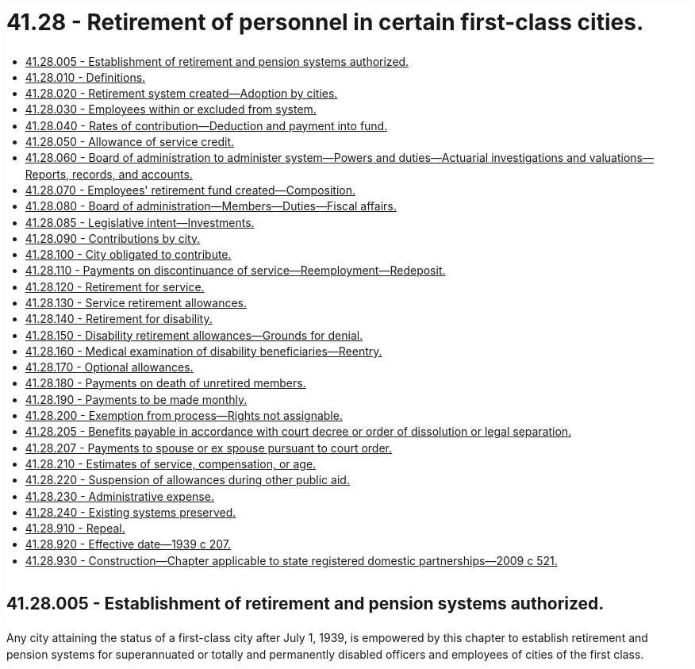 # 41.28 - Retirement of personnel in certain first-class cities.
* [41.28.005 - Establishment of retirement and pension systems authorized.](#4128005---establishment-of-retirement-and-pension-systems-authorized)
* [41.28.010 - Definitions.](#4128010---definitions)
* [41.28.020 - Retirement system created—Adoption by cities.](#4128020---retirement-system-createdadoption-by-cities)
* [41.28.030 - Employees within or excluded from system.](#4128030---employees-within-or-excluded-from-system)
* [41.28.040 - Rates of contribution—Deduction and payment into fund.](#4128040---rates-of-contributiondeduction-and-payment-into-fund)
* [41.28.050 - Allowance of service credit.](#4128050---allowance-of-service-credit)
* [41.28.060 - Board of administration to administer system—Powers and duties—Actuarial investigations and valuations—Reports, records, and accounts.](#4128060---board-of-administration-to-administer-systempowers-and-dutiesactuarial-investigations-and-valuationsreports-records-and-accounts)
* [41.28.070 - Employees' retirement fund created—Composition.](#4128070---employees-retirement-fund-createdcomposition)
* [41.28.080 - Board of administration—Members—Duties—Fiscal affairs.](#4128080---board-of-administrationmembersdutiesfiscal-affairs)
* [41.28.085 - Legislative intent—Investments.](#4128085---legislative-intentinvestments)
* [41.28.090 - Contributions by city.](#4128090---contributions-by-city)
* [41.28.100 - City obligated to contribute.](#4128100---city-obligated-to-contribute)
* [41.28.110 - Payments on discontinuance of service—Reemployment—Redeposit.](#4128110---payments-on-discontinuance-of-servicereemploymentredeposit)
* [41.28.120 - Retirement for service.](#4128120---retirement-for-service)
* [41.28.130 - Service retirement allowances.](#4128130---service-retirement-allowances)
* [41.28.140 - Retirement for disability.](#4128140---retirement-for-disability)
* [41.28.150 - Disability retirement allowances—Grounds for denial.](#4128150---disability-retirement-allowancesgrounds-for-denial)
* [41.28.160 - Medical examination of disability beneficiaries—Reentry.](#4128160---medical-examination-of-disability-beneficiariesreentry)
* [41.28.170 - Optional allowances.](#4128170---optional-allowances)
* [41.28.180 - Payments on death of unretired members.](#4128180---payments-on-death-of-unretired-members)
* [41.28.190 - Payments to be made monthly.](#4128190---payments-to-be-made-monthly)
* [41.28.200 - Exemption from process—Rights not assignable.](#4128200---exemption-from-processrights-not-assignable)
* [41.28.205 - Benefits payable in accordance with court decree or order of dissolution or legal separation.](#4128205---benefits-payable-in-accordance-with-court-decree-or-order-of-dissolution-or-legal-separation)
* [41.28.207 - Payments to spouse or ex spouse pursuant to court order.](#4128207---payments-to-spouse-or-ex-spouse-pursuant-to-court-order)
* [41.28.210 - Estimates of service, compensation, or age.](#4128210---estimates-of-service-compensation-or-age)
* [41.28.220 - Suspension of allowances during other public aid.](#4128220---suspension-of-allowances-during-other-public-aid)
* [41.28.230 - Administrative expense.](#4128230---administrative-expense)
* [41.28.240 - Existing systems preserved.](#4128240---existing-systems-preserved)
* [41.28.910 - Repeal.](#4128910---repeal)
* [41.28.920 - Effective date—1939 c 207.](#4128920---effective-date1939-c-207)
* [41.28.930 - Construction—Chapter applicable to state registered domestic partnerships—2009 c 521.](#4128930---constructionchapter-applicable-to-state-registered-domestic-partnerships2009-c-521)
## 41.28.005 - Establishment of retirement and pension systems authorized.
Any city attaining the status of a first-class city after July 1, 1939, is empowered by this chapter to establish retirement and pension systems for superannuated or totally and permanently disabled officers and employees of cities of the first class.

